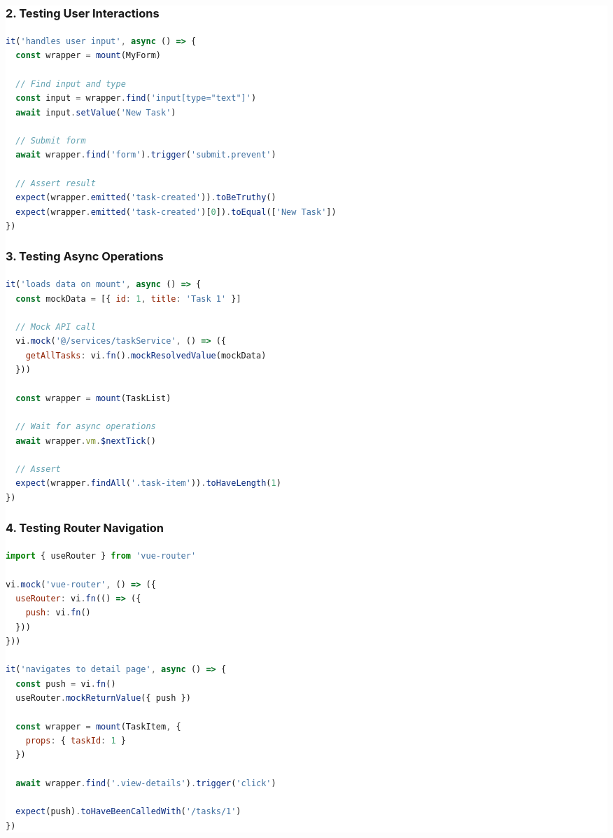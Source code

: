 ### 2. Testing User Interactions

```javascript
it('handles user input', async () => {
  const wrapper = mount(MyForm)
  
  // Find input and type
  const input = wrapper.find('input[type="text"]')
  await input.setValue('New Task')
  
  // Submit form
  await wrapper.find('form').trigger('submit.prevent')
  
  // Assert result
  expect(wrapper.emitted('task-created')).toBeTruthy()
  expect(wrapper.emitted('task-created')[0]).toEqual(['New Task'])
})
```

### 3. Testing Async Operations

```javascript
it('loads data on mount', async () => {
  const mockData = [{ id: 1, title: 'Task 1' }]
  
  // Mock API call
  vi.mock('@/services/taskService', () => ({
    getAllTasks: vi.fn().mockResolvedValue(mockData)
  }))
  
  const wrapper = mount(TaskList)
  
  // Wait for async operations
  await wrapper.vm.$nextTick()
  
  // Assert
  expect(wrapper.findAll('.task-item')).toHaveLength(1)
})
```

### 4. Testing Router Navigation

```javascript
import { useRouter } from 'vue-router'

vi.mock('vue-router', () => ({
  useRouter: vi.fn(() => ({
    push: vi.fn()
  }))
}))

it('navigates to detail page', async () => {
  const push = vi.fn()
  useRouter.mockReturnValue({ push })
  
  const wrapper = mount(TaskItem, {
    props: { taskId: 1 }
  })
  
  await wrapper.find('.view-details').trigger('click')
  
  expect(push).toHaveBeenCalledWith('/tasks/1')
})
```

